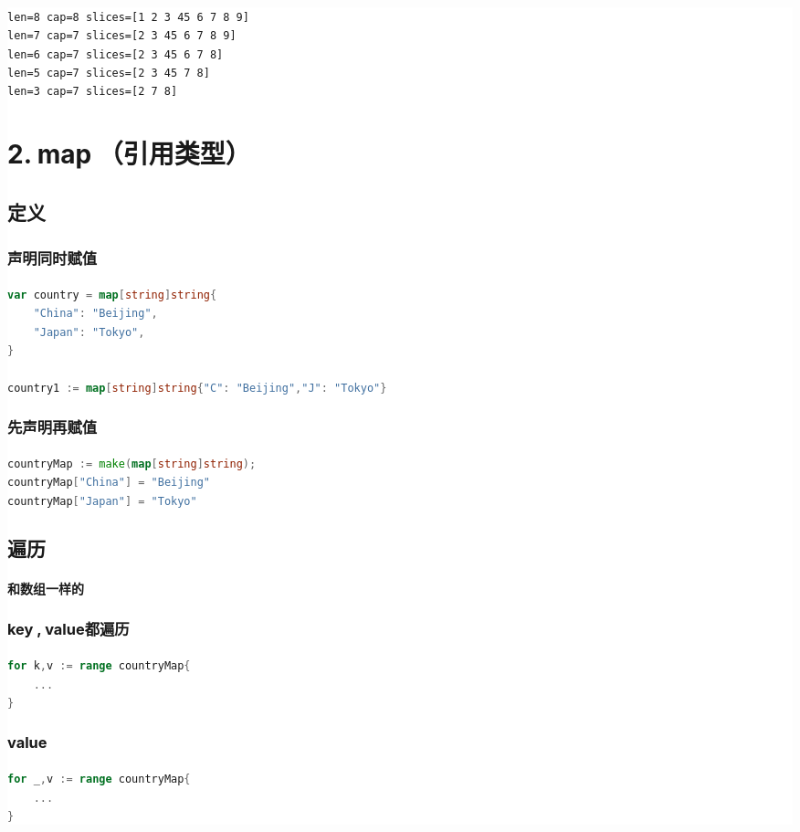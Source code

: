 ```
len=8 cap=8 slices=[1 2 3 45 6 7 8 9]
len=7 cap=7 slices=[2 3 45 6 7 8 9]
len=6 cap=7 slices=[2 3 45 6 7 8]
len=5 cap=7 slices=[2 3 45 7 8]
len=3 cap=7 slices=[2 7 8]
```



# 2. map （引用类型）

## 定义

### 声明同时赋值

```go
var country = map[string]string{
    "China": "Beijing",
    "Japan": "Tokyo",
}

country1 := map[string]string{"C": "Beijing","J": "Tokyo"}
```

### 先声明再赋值

```go
countryMap := make(map[string]string);
countryMap["China"] = "Beijing"
countryMap["Japan"] = "Tokyo"
```

## 遍历

**和数组一样的**

### key , value都遍历

```go
for k,v := range countryMap{
    ...
}
```

### value

```go
for _,v := range countryMap{
    ...
}
```
